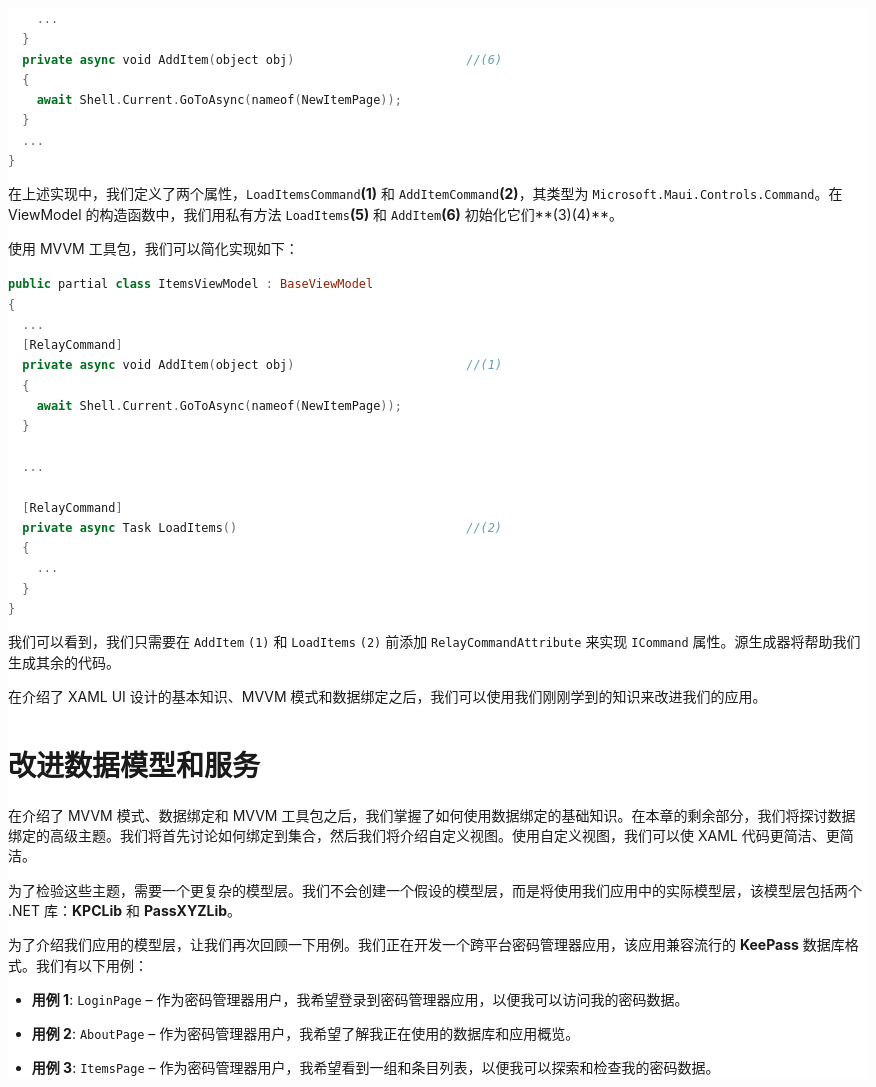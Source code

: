 ```swift
    ...
  }
  private async void AddItem(object obj)                        //(6)
  {
    await Shell.Current.GoToAsync(nameof(NewItemPage));
  }
  ...
} 
```

在上述实现中，我们定义了两个属性，`LoadItemsCommand`**(1)** 和 `AddItemCommand`**(2)**，其类型为 `Microsoft.Maui.Controls.Command`。在 ViewModel 的构造函数中，我们用私有方法 `LoadItems`**(5)** 和 `AddItem`**(6)** 初始化它们**(3)(4)**。

使用 MVVM 工具包，我们可以简化实现如下：

```swift
public partial class ItemsViewModel : BaseViewModel
{
  ...
  [RelayCommand]
  private async void AddItem(object obj)                        //(1)
  {
    await Shell.Current.GoToAsync(nameof(NewItemPage));
  }

  ...

  [RelayCommand]
  private async Task LoadItems()                                //(2)
  {
    ...
  }
} 
```

我们可以看到，我们只需要在 `AddItem` `(1)` 和 `LoadItems` `(2)` 前添加 `RelayCommandAttribute` 来实现 `ICommand` 属性。源生成器将帮助我们生成其余的代码。

在介绍了 XAML UI 设计的基本知识、MVVM 模式和数据绑定之后，我们可以使用我们刚刚学到的知识来改进我们的应用。

# 改进数据模型和服务

在介绍了 MVVM 模式、数据绑定和 MVVM 工具包之后，我们掌握了如何使用数据绑定的基础知识。在本章的剩余部分，我们将探讨数据绑定的高级主题。我们将首先讨论如何绑定到集合，然后我们将介绍自定义视图。使用自定义视图，我们可以使 XAML 代码更简洁、更简洁。

为了检验这些主题，需要一个更复杂的模型层。我们不会创建一个假设的模型层，而是将使用我们应用中的实际模型层，该模型层包括两个 .NET 库：**KPCLib** 和 **PassXYZLib**。

为了介绍我们应用的模型层，让我们再次回顾一下用例。我们正在开发一个跨平台密码管理器应用，该应用兼容流行的 **KeePass** 数据库格式。我们有以下用例：

+   **用例 1**: `LoginPage` – 作为密码管理器用户，我希望登录到密码管理器应用，以便我可以访问我的密码数据。

+   **用例 2**: `AboutPage` – 作为密码管理器用户，我希望了解我正在使用的数据库和应用概览。

+   **用例 3**: `ItemsPage` – 作为密码管理器用户，我希望看到一组和条目列表，以便我可以探索和检查我的密码数据。
